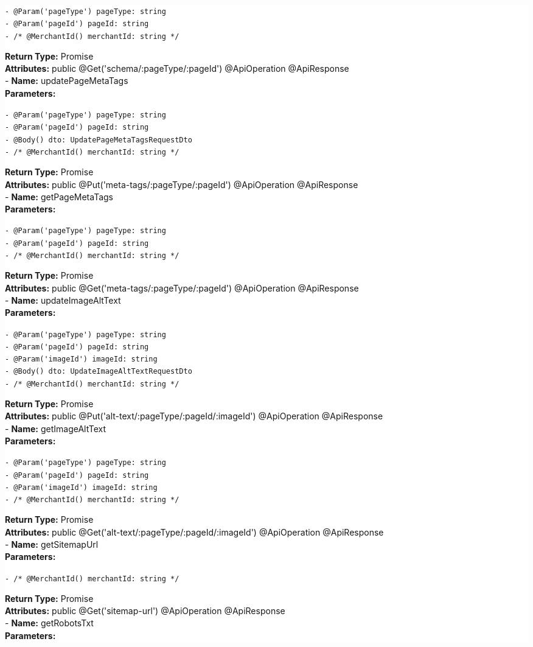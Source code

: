     - @Param('pageType') pageType: string
    - @Param('pageId') pageId: string
    - /* @MerchantId() merchantId: string */
    
**Return Type:** Promise<SchemaMarkupResponseDto>  
**Attributes:** public @Get('schema/:pageType/:pageId') @ApiOperation @ApiResponse  
    - **Name:** updatePageMetaTags  
**Parameters:**
    
    - @Param('pageType') pageType: string
    - @Param('pageId') pageId: string
    - @Body() dto: UpdatePageMetaTagsRequestDto
    - /* @MerchantId() merchantId: string */
    
**Return Type:** Promise<PageMetaTagsResponseDto>  
**Attributes:** public @Put('meta-tags/:pageType/:pageId') @ApiOperation @ApiResponse  
    - **Name:** getPageMetaTags  
**Parameters:**
    
    - @Param('pageType') pageType: string
    - @Param('pageId') pageId: string
    - /* @MerchantId() merchantId: string */
    
**Return Type:** Promise<PageMetaTagsResponseDto>  
**Attributes:** public @Get('meta-tags/:pageType/:pageId') @ApiOperation @ApiResponse  
    - **Name:** updateImageAltText  
**Parameters:**
    
    - @Param('pageType') pageType: string
    - @Param('pageId') pageId: string
    - @Param('imageId') imageId: string
    - @Body() dto: UpdateImageAltTextRequestDto
    - /* @MerchantId() merchantId: string */
    
**Return Type:** Promise<ImageAltTextResponseDto>  
**Attributes:** public @Put('alt-text/:pageType/:pageId/:imageId') @ApiOperation @ApiResponse  
    - **Name:** getImageAltText  
**Parameters:**
    
    - @Param('pageType') pageType: string
    - @Param('pageId') pageId: string
    - @Param('imageId') imageId: string
    - /* @MerchantId() merchantId: string */
    
**Return Type:** Promise<ImageAltTextResponseDto>  
**Attributes:** public @Get('alt-text/:pageType/:pageId/:imageId') @ApiOperation @ApiResponse  
    - **Name:** getSitemapUrl  
**Parameters:**
    
    - /* @MerchantId() merchantId: string */
    
**Return Type:** Promise<SitemapUrlResponseDto>  
**Attributes:** public @Get('sitemap-url') @ApiOperation @ApiResponse  
    - **Name:** getRobotsTxt  
**Parameters:**
    
